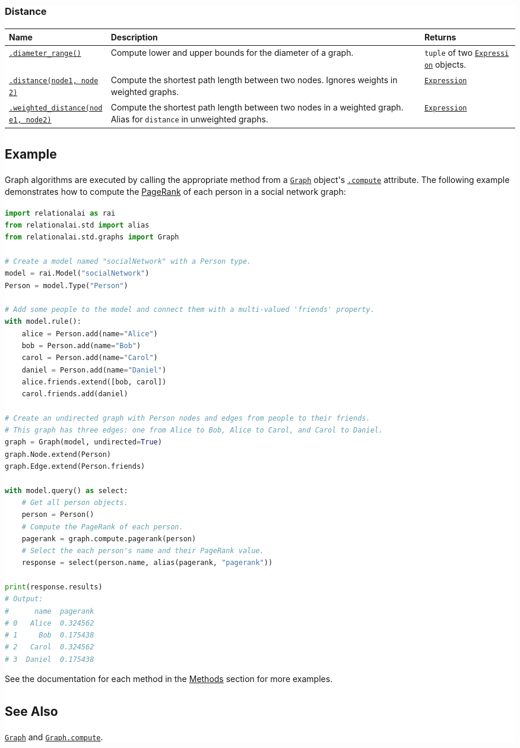 ### Distance

| Name | Description | Returns |
| :--------- | :------------------ | :--- |
| [`.diameter_range()`](./diameter_range.md) | Compute lower and upper bounds for the diameter of a graph. | `tuple` of two [`Expression`](../../../Expression.md) objects. |
| [`.distance(node1, node2)`](./distance.md) | Compute the shortest path length between two nodes. Ignores weights in weighted graphs. | [`Expression`](../../../Expression.md) |
| [`.weighted_distance(node1, node2)`](./weighted_distance.md) | Compute the shortest path length between two nodes in a weighted graph. Alias for `distance` in unweighted graphs. | [`Expression`](../../../Expression.md) |

## Example

Graph algorithms are executed by calling the appropriate method from a [`Graph`](../Graph/README.md) object's
[`.compute`](../Graph/compute.md) attribute.
The following example demonstrates how to compute the [PageRank](./pagerank.md) of each person in a social network graph:

```python
import relationalai as rai
from relationalai.std import alias
from relationalai.std.graphs import Graph

# Create a model named "socialNetwork" with a Person type.
model = rai.Model("socialNetwork")
Person = model.Type("Person")

# Add some people to the model and connect them with a multi-valued 'friends' property.
with model.rule():
    alice = Person.add(name="Alice")
    bob = Person.add(name="Bob")
    carol = Person.add(name="Carol")
    daniel = Person.add(name="Daniel")
    alice.friends.extend([bob, carol])
    carol.friends.add(daniel)

# Create an undirected graph with Person nodes and edges from people to their friends.
# This graph has three edges: one from Alice to Bob, Alice to Carol, and Carol to Daniel.
graph = Graph(model, undirected=True)
graph.Node.extend(Person)
graph.Edge.extend(Person.friends)

with model.query() as select:
    # Get all person objects.
    person = Person()
    # Compute the PageRank of each person.
    pagerank = graph.compute.pagerank(person)
    # Select the each person's name and their PageRank value.
    response = select(person.name, alias(pagerank, "pagerank"))

print(response.results)
# Output:
#      name  pagerank
# 0   Alice  0.324562
# 1     Bob  0.175438
# 2   Carol  0.324562
# 3  Daniel  0.175438
```

See the documentation for each method in the [Methods](#methods) section for more examples.

## See Also

[`Graph`](../Graph/README.md) and [`Graph.compute`](../Graph/compute.md).
